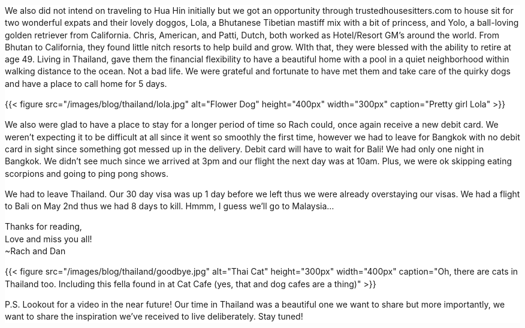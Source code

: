 We also did not intend on traveling to Hua Hin initially but we got an opportunity through trustedhousesitters.com to house sit for two wonderful expats and their lovely doggos, Lola, a Bhutanese Tibetian mastiff mix with a bit of princess, and Yolo, a ball-loving golden retriever from California.  Chris, American, and Patti, Dutch, both worked as Hotel/Resort GM’s around the world.  From Bhutan to California, they found little nitch resorts to help build and grow.  WIth that, they were blessed with the ability to retire at age 49.  Living in Thailand, gave them the financial flexibility to have a beautiful home with a pool in a quiet neighborhood within walking distance to the ocean.  Not a bad life.  We were grateful and fortunate to have met them and take care of the quirky dogs and have a place to call home for 5 days.  

{{< figure src="/images/blog/thailand/lola.jpg" alt="Flower Dog" height="400px" width="300px" caption="Pretty girl Lola" >}}
<br/>

We also were glad to have a place to stay for a longer period of time so Rach could, once again receive a new debit card. We weren’t expecting it to be difficult at all since it went so smoothly the first time, however we had to leave for Bangkok with no debit card in sight since something got messed up in the delivery. Debit card will have to wait for Bali! We had only one night in Bangkok.  We didn’t see much since we arrived at 3pm and our flight the next day was at 10am.  Plus, we were ok skipping eating scorpions and going to ping pong shows.  

We had to leave Thailand.  Our 30 day visa was up 1 day before we left thus we were already overstaying our visas.  We had a flight to Bali on May 2nd thus we had 8 days to kill.  Hmmm, I guess we’ll go to Malaysia…

Thanks for reading,<br>
Love and miss you all!<br>
~Rach and Dan<br>

{{< figure src="/images/blog/thailand/goodbye.jpg" alt="Thai Cat" height="300px" width="400px" caption="Oh, there are cats in Thailand too. Including this fella found in at Cat Cafe (yes, that and dog cafes are a thing)" >}}
<br/>

P.S. Lookout for a video in the near future!  Our time in Thailand was a beautiful one we want to share but more importantly, we want to share the inspiration we’ve received to live deliberately.  Stay tuned!
